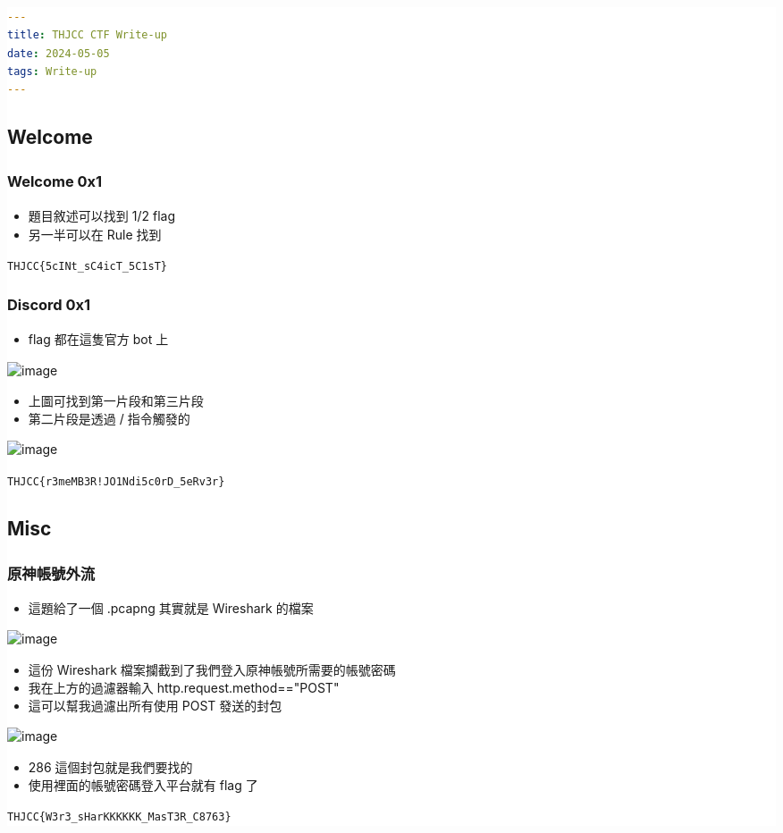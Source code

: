 ```yaml
---
title: THJCC CTF Write-up
date: 2024-05-05
tags: Write-up
---
```


## Welcome

### Welcome 0x1

* 題目敘述可以找到 1/2 flag
* 另一半可以在 Rule 找到

```
THJCC{5cINt_sC4icT_5C1sT}
```

### Discord 0x1

* flag 都在這隻官方 bot 上

![image](https://hackmd.io/_uploads/B15uvhibC.png)

* 上圖可找到第一片段和第三片段
* 第二片段是透過 / 指令觸發的

![image](https://hackmd.io/_uploads/HJZZ_2iWA.png)

```
THJCC{r3meMB3R!JO1Ndi5c0rD_5eRv3r}
```


## Misc

### 原神帳號外流

* 這題給了一個 .pcapng 其實就是 Wireshark 的檔案

![image](https://hackmd.io/_uploads/BkVbY3iWC.png)

* 這份 Wireshark 檔案攔截到了我們登入原神帳號所需要的帳號密碼
* 我在上方的過濾器輸入 http.request.method=="POST"
* 這可以幫我過濾出所有使用 POST 發送的封包

![image](https://hackmd.io/_uploads/H1Sg92iWC.png)

* 286 這個封包就是我們要找的
* 使用裡面的帳號密碼登入平台就有 flag 了

```
THJCC{W3r3_sHarKKKKKK_MasT3R_C8763}
```
